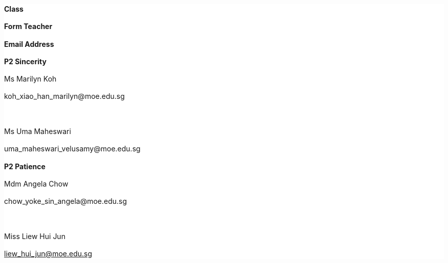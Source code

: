 <tr>
<td rowspan="1" colspan="1">
<p><strong>Class</strong>
</p>
</td>
<td rowspan="1" colspan="1">
<p><strong>Form Teacher</strong>
</p>
</td>
<td rowspan="1" colspan="1">
<p><strong>Email Address</strong>
</p>
</td>
</tr>
<tr>
<td rowspan="1" colspan="1">
<p><strong>P2 Sincerity</strong>
</p>
</td>
<td rowspan="1" colspan="1">
<p>Ms Marilyn Koh</p>
</td>
<td rowspan="1" colspan="1">
<p><a rel="noopener noreferrer nofollow" target="_blank">koh_xiao_han_marilyn@moe.edu.sg</a>
</p>
</td>
</tr>
<tr>
<td rowspan="1" colspan="1">
<p>&nbsp;</p>
</td>
<td rowspan="1" colspan="1">
<p>Ms Uma Maheswari</p>
</td>
<td rowspan="1" colspan="1">
<p><a rel="noopener noreferrer nofollow" target="_blank">uma_maheswari_velusamy@moe.edu.sg</a>
</p>
</td>
</tr>
<tr>
<td rowspan="1" colspan="1">
<p><strong>P2 Patience</strong>
</p>
</td>
<td rowspan="1" colspan="1">
<p>Mdm Angela Chow</p>
</td>
<td rowspan="1" colspan="1">
<p><a rel="noopener noreferrer nofollow" target="_blank">chow_yoke_sin_angela@moe.edu.sg</a>
</p>
</td>
</tr>
<tr>
<td rowspan="1" colspan="1">
<p>&nbsp;</p>
</td>
<td rowspan="1" colspan="1">
<p>Miss Liew Hui Jun</p>
</td>
<td rowspan="1" colspan="1">
<p><a href="liew_hui_jun@moe.edu.sg" rel="noopener noreferrer nofollow" target="_blank">liew_hui_jun@moe.edu.sg</a>
</p>
</td>